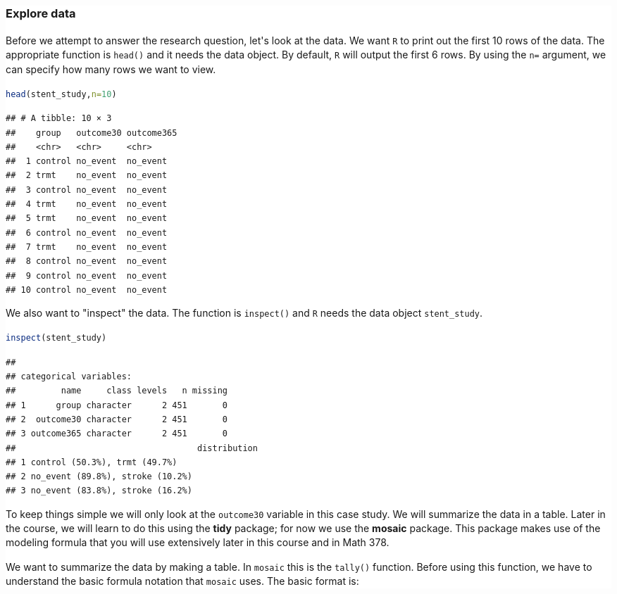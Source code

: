 
### Explore data

Before we attempt to answer the research question, let's look at the data. We want `R` to print out the first 10 rows of the data. The appropriate function is `head()` and it needs the data object. By default, `R` will output the first 6 rows. By using the `n=` argument, we can specify how many rows we want to view.


```r
head(stent_study,n=10)
```

```
## # A tibble: 10 × 3
##    group   outcome30 outcome365
##    <chr>   <chr>     <chr>     
##  1 control no_event  no_event  
##  2 trmt    no_event  no_event  
##  3 control no_event  no_event  
##  4 trmt    no_event  no_event  
##  5 trmt    no_event  no_event  
##  6 control no_event  no_event  
##  7 trmt    no_event  no_event  
##  8 control no_event  no_event  
##  9 control no_event  no_event  
## 10 control no_event  no_event
```

We also want to "inspect" the data. The function is `inspect()` and `R` needs the data object `stent_study`.


```r
inspect(stent_study)
```

```
## 
## categorical variables:  
##         name     class levels   n missing
## 1      group character      2 451       0
## 2  outcome30 character      2 451       0
## 3 outcome365 character      2 451       0
##                                    distribution
## 1 control (50.3%), trmt (49.7%)                
## 2 no_event (89.8%), stroke (10.2%)             
## 3 no_event (83.8%), stroke (16.2%)
```


To keep things simple we will only look at the `outcome30` variable in this case study. We will summarize the data in a table. Later in the course, we will learn to do this using the **tidy** package; for now we use the **mosaic** package. This package makes use of the modeling formula that you will use extensively later in this course and in Math 378.

We want to summarize the data by making a table. In `mosaic` this is the `tally()` function. Before using this function, we have to understand the basic formula notation that `mosaic` uses. The basic format is:
